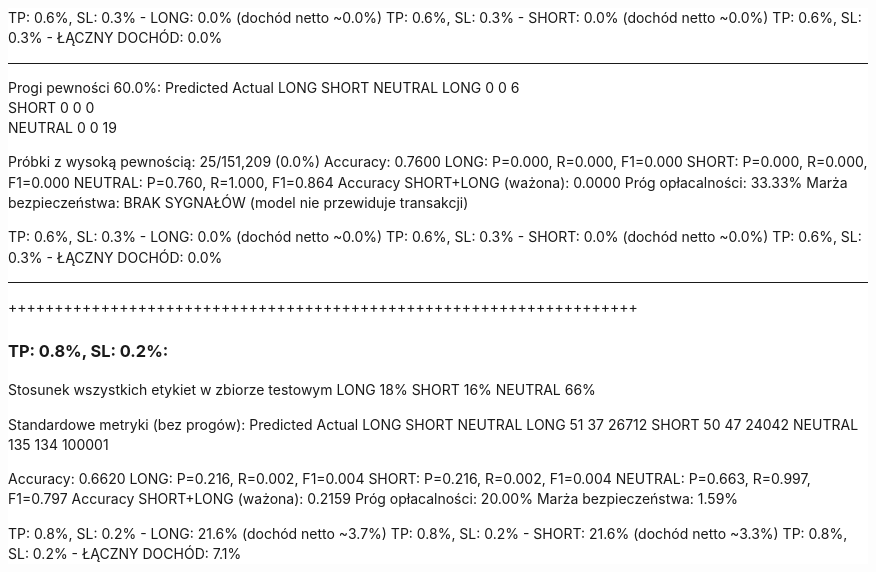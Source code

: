 TP: 0.6%, SL: 0.3% - LONG: 0.0% (dochód netto ~0.0%)
TP: 0.6%, SL: 0.3% - SHORT: 0.0% (dochód netto ~0.0%)
TP: 0.6%, SL: 0.3% - ŁĄCZNY DOCHÓD: 0.0%

--------------------------------------------------------------------

Progi pewności 60.0%:
Predicted
Actual    LONG  SHORT  NEUTRAL
LONG      0      0      6     
SHORT     0      0      0     
NEUTRAL   0      0      19    

Próbki z wysoką pewnością: 25/151,209 (0.0%)
Accuracy: 0.7600
LONG: P=0.000, R=0.000, F1=0.000
SHORT: P=0.000, R=0.000, F1=0.000
NEUTRAL: P=0.760, R=1.000, F1=0.864
Accuracy SHORT+LONG (ważona): 0.0000
Próg opłacalności: 33.33%
Marża bezpieczeństwa: BRAK SYGNAŁÓW (model nie przewiduje transakcji)

TP: 0.6%, SL: 0.3% - LONG: 0.0% (dochód netto ~0.0%)
TP: 0.6%, SL: 0.3% - SHORT: 0.0% (dochód netto ~0.0%)
TP: 0.6%, SL: 0.3% - ŁĄCZNY DOCHÓD: 0.0%

--------------------------------------------------------------------

++++++++++++++++++++++++++++++++++++++++++++++++++++++++++++++++++++

### TP: 0.8%, SL: 0.2%:
Stosunek wszystkich etykiet w zbiorze testowym
LONG 18%
SHORT 16%
NEUTRAL 66%

Standardowe metryki (bez progów):
Predicted
Actual    LONG  SHORT  NEUTRAL
LONG      51     37     26712 
SHORT     50     47     24042 
NEUTRAL   135    134    100001

Accuracy: 0.6620
LONG: P=0.216, R=0.002, F1=0.004
SHORT: P=0.216, R=0.002, F1=0.004
NEUTRAL: P=0.663, R=0.997, F1=0.797
Accuracy SHORT+LONG (ważona): 0.2159
Próg opłacalności: 20.00%
Marża bezpieczeństwa: 1.59%

TP: 0.8%, SL: 0.2% - LONG: 21.6% (dochód netto ~3.7%)
TP: 0.8%, SL: 0.2% - SHORT: 21.6% (dochód netto ~3.3%)
TP: 0.8%, SL: 0.2% - ŁĄCZNY DOCHÓD: 7.1%
